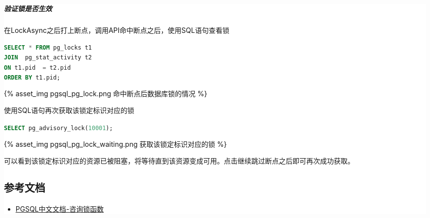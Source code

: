 ```c#
```

##### 验证锁是否生效

在LockAsync之后打上断点，调用API命中断点之后，使用SQL语句查看锁

```sql
SELECT * FROM pg_locks t1
JOIN  pg_stat_activity t2
ON t1.pid  = t2.pid
ORDER BY t1.pid;
```

{% asset_img pgsql_pg_lock.png 命中断点后数据库锁的情况 %}

使用SQL语句再次获取该锁定标识对应的锁

```sql
SELECT pg_advisory_lock(10001);
```

{% asset_img pgsql_pg_lock_waiting.png 获取该锁定标识对应的锁 %}

可以看到该锁定标识对应的资源已被阻塞，将等待直到该资源变成可用。点击继续跳过断点之后即可再次成功获取。

## 参考文档

- [PGSQL中文文档-咨询锁函数](http://www.postgres.cn/docs/12/functions-admin.html#FUNCTIONS-ADVISORY-LOCKS)
